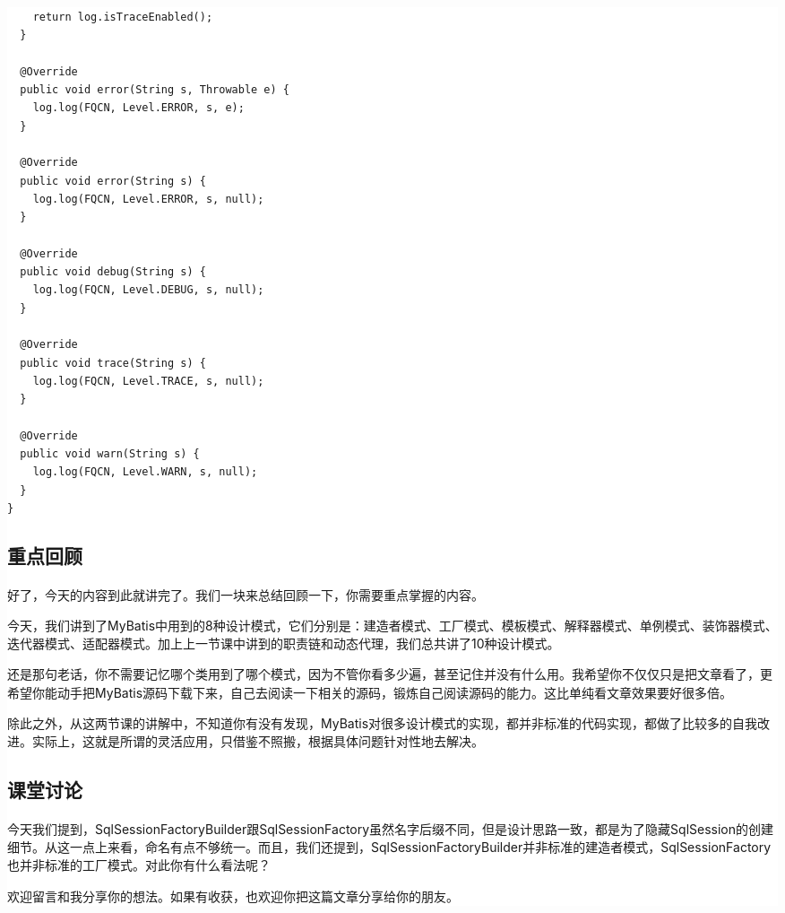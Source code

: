 ```
    return log.isTraceEnabled();
  }

  @Override
  public void error(String s, Throwable e) {
    log.log(FQCN, Level.ERROR, s, e);
  }

  @Override
  public void error(String s) {
    log.log(FQCN, Level.ERROR, s, null);
  }

  @Override
  public void debug(String s) {
    log.log(FQCN, Level.DEBUG, s, null);
  }

  @Override
  public void trace(String s) {
    log.log(FQCN, Level.TRACE, s, null);
  }

  @Override
  public void warn(String s) {
    log.log(FQCN, Level.WARN, s, null);
  }
}

```

## 重点回顾

好了，今天的内容到此就讲完了。我们一块来总结回顾一下，你需要重点掌握的内容。

今天，我们讲到了MyBatis中用到的8种设计模式，它们分别是：建造者模式、工厂模式、模板模式、解释器模式、单例模式、装饰器模式、迭代器模式、适配器模式。加上上一节课中讲到的职责链和动态代理，我们总共讲了10种设计模式。

还是那句老话，你不需要记忆哪个类用到了哪个模式，因为不管你看多少遍，甚至记住并没有什么用。我希望你不仅仅只是把文章看了，更希望你能动手把MyBatis源码下载下来，自己去阅读一下相关的源码，锻炼自己阅读源码的能力。这比单纯看文章效果要好很多倍。

除此之外，从这两节课的讲解中，不知道你有没有发现，MyBatis对很多设计模式的实现，都并非标准的代码实现，都做了比较多的自我改进。实际上，这就是所谓的灵活应用，只借鉴不照搬，根据具体问题针对性地去解决。

## 课堂讨论

今天我们提到，SqlSessionFactoryBuilder跟SqlSessionFactory虽然名字后缀不同，但是设计思路一致，都是为了隐藏SqlSession的创建细节。从这一点上来看，命名有点不够统一。而且，我们还提到，SqlSessionFactoryBuilder并非标准的建造者模式，SqlSessionFactory也并非标准的工厂模式。对此你有什么看法呢？

欢迎留言和我分享你的想法。如果有收获，也欢迎你把这篇文章分享给你的朋友。
